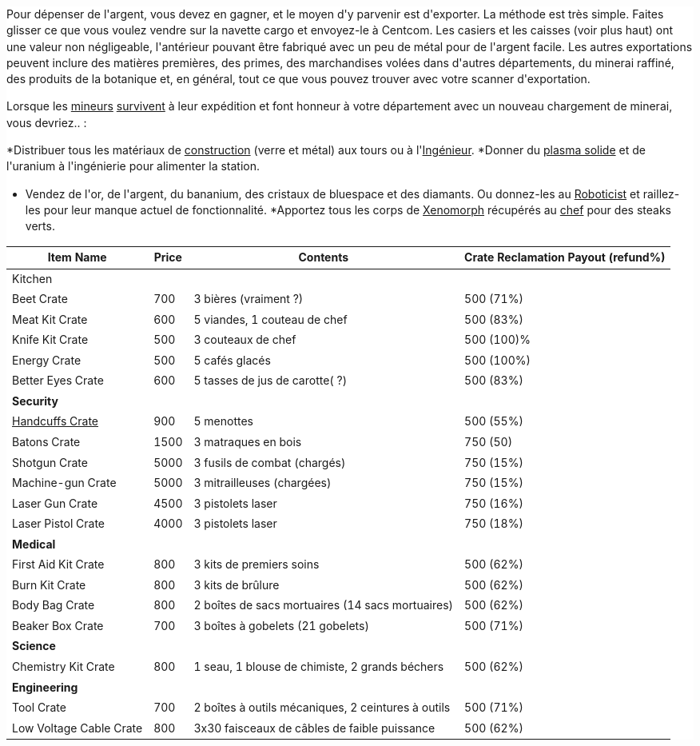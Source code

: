 Pour dépenser de l'argent, vous devez en gagner, et le moyen d'y parvenir est d'exporter. La méthode est très simple. Faites glisser ce que vous voulez vendre sur la navette cargo et envoyez-le à Centcom. Les casiers et les caisses (voir plus haut) ont une valeur non négligeable, l'antérieur pouvant être fabriqué avec un peu de métal pour de l'argent facile. Les autres exportations peuvent inclure des matières premières, des primes, des marchandises volées dans d'autres départements, du minerai raffiné, des produits de la botanique et, en général, tout ce que vous pouvez trouver avec votre scanner d'exportation.

Lorsque les [mineurs](\3_HowToPlay\jobs\Cargo_roles\Shaft-Miner.md) [survivent](\4_Univers\Other\Jokes\So-close-to-impossible-that-it-might-as-well-not-even-exist.md) à leur expédition et font honneur à votre département avec un nouveau chargement de minerai, vous devriez.. :

*Distribuer tous les matériaux de [construction](\3_HowToPlay\Guides\Engineering_guides\Construction.md) (verre et métal) aux tours ou à l'[Ingénieur](Engineering.md).
*Donner du [plasma solide](Plasma.md) et de l'uranium à l'ingénierie pour alimenter la station.

* Vendez de l'or, de l'argent, du bananium, des cristaux de bluespace et des diamants. Ou donnez-les au [Roboticist](\3_HowToPlay\jobs\Science_roles\Roboticist.md) et raillez-les pour leur manque actuel de fonctionnalité.
*Apportez tous les corps de [Xenomorph](\4_Univers\Mobs\Xenomorph.md) récupérés au [chef](\3_HowToPlay\jobs\Service_roles\Cook.md) pour des steaks verts.



| Item Name                                    		| Price        | Contents                                                     | Crate Reclamation Payout (refund%) |
| ------------------------------------------------- | ------------ | -------------------------------------------------------------- | ---------------------------------- |
| Kitchen                                      		|              |                                                              	|                                    |
| Beet Crate                                   		| 700          | 3 bières (vraiment ?)                                 			| 500 (71%)                          |
| Meat Kit Crate                               		| 600          | 5 viandes, 1 couteau de chef                          			| 500 (83%)                          |
| Knife Kit Crate                              		| 500          | 3 couteaux de chef                                    			| 500 (100)%                         |
| Energy Crate                                 		| 500          | 5 cafés glacés                                        			| 500 (100%)                         |
| Better Eyes Crate                            		| 600          | 5 tasses de jus de carotte( ?)                        			| 500 (83%)                          |
| **Security**                                 		|              |                                                       			|                                    |
| [Handcuffs Crate](\3_HowToPlay\Guides\Security_guides\Security-Officer-Guide.md)	| 900          | 5 menottes                                            			| 500 (55%)                          |
| Batons Crate                            			| 1500         | 3 matraques en bois                                   			| 750 (50)                           |
| Shotgun Crate                           			| 5000         | 3 fusils de combat (chargés)                          			| 750 (15%)                          |
| Machine-gun Crate                       			| 5000         | 3 mitrailleuses (chargées)                            			| 750 (15%)                          |
| Laser Gun Crate                         			| 4500         | 3 pistolets laser                                     			| 750 (16%)                          |
| Laser Pistol Crate                      			| 4000         | 3 pistolets laser                                     			| 750 (18%)                          |
| **Medical**                             			|              |                                                       			|                                    |
| First Aid Kit Crate                     			| 800          | 3 kits de premiers soins                              			| 500 (62%)                          |
| Burn Kit Crate                          			| 800          | 3 kits de brûlure                                     			| 500 (62%)                          |
| Body Bag Crate                          			| 800          | 2 boîtes de sacs mortuaires (14 sacs mortuaires)      			| 500 (62%)                          |
| Beaker Box Crate                        			| 700          | 3 boîtes à gobelets (21 gobelets)                     			| 500 (71%)                          |
| **Science**                             			|              |                                                       			|                                    |
| Chemistry Kit Crate                     			| 800          | 1 seau, 1 blouse de chimiste, 2 grands béchers        			| 500 (62%)                          |
| **Engineering**                         			|              |                                                       			|                                    |
| Tool Crate                              			| 700          | 2 boîtes à outils mécaniques, 2 ceintures à outils    			| 500 (71%)                          |
| Low Voltage Cable Crate                 			| 800          | 3x30 faisceaux de câbles de faible puissance          			| 500 (62%)                          |